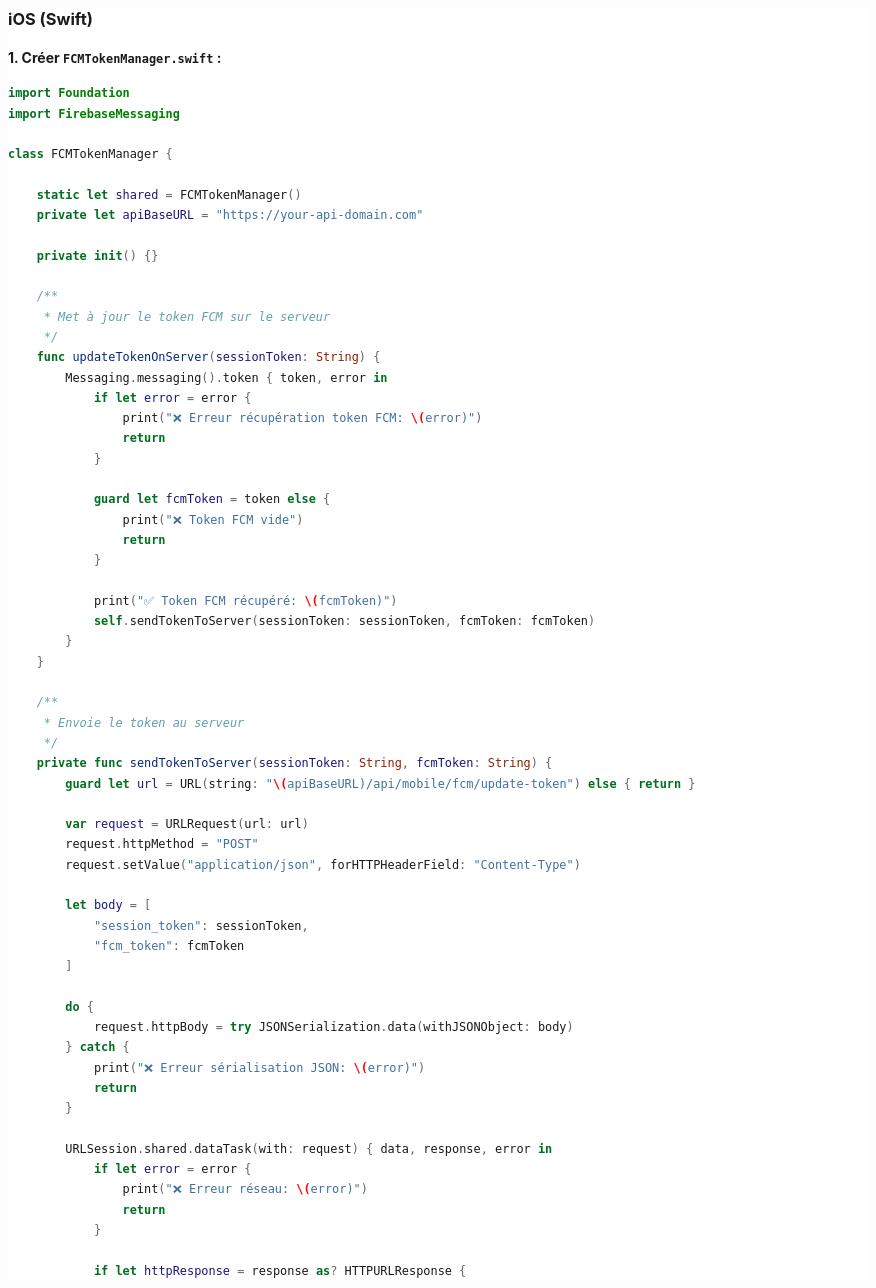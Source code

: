 ### iOS (Swift)

**1. Créer `FCMTokenManager.swift` :**
```swift
import Foundation
import FirebaseMessaging

class FCMTokenManager {
    
    static let shared = FCMTokenManager()
    private let apiBaseURL = "https://your-api-domain.com"
    
    private init() {}
    
    /**
     * Met à jour le token FCM sur le serveur
     */
    func updateTokenOnServer(sessionToken: String) {
        Messaging.messaging().token { token, error in
            if let error = error {
                print("❌ Erreur récupération token FCM: \(error)")
                return
            }
            
            guard let fcmToken = token else {
                print("❌ Token FCM vide")
                return
            }
            
            print("✅ Token FCM récupéré: \(fcmToken)")
            self.sendTokenToServer(sessionToken: sessionToken, fcmToken: fcmToken)
        }
    }
    
    /**
     * Envoie le token au serveur
     */
    private func sendTokenToServer(sessionToken: String, fcmToken: String) {
        guard let url = URL(string: "\(apiBaseURL)/api/mobile/fcm/update-token") else { return }
        
        var request = URLRequest(url: url)
        request.httpMethod = "POST"
        request.setValue("application/json", forHTTPHeaderField: "Content-Type")
        
        let body = [
            "session_token": sessionToken,
            "fcm_token": fcmToken
        ]
        
        do {
            request.httpBody = try JSONSerialization.data(withJSONObject: body)
        } catch {
            print("❌ Erreur sérialisation JSON: \(error)")
            return
        }
        
        URLSession.shared.dataTask(with: request) { data, response, error in
            if let error = error {
                print("❌ Erreur réseau: \(error)")
                return
            }
            
            if let httpResponse = response as? HTTPURLResponse {
```